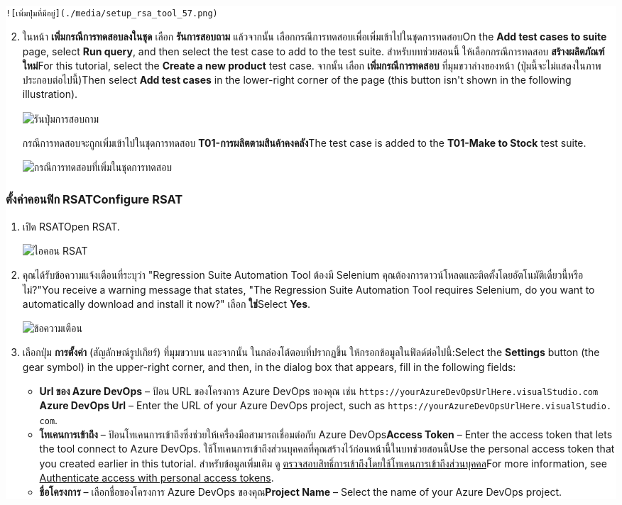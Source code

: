     ![เพิ่มปุ่มที่มีอยู่](./media/setup_rsa_tool_57.png)

2. <span data-ttu-id="41088-368">ในหน้า **เพิ่มกรณีการทดสอบลงในชุด** เลือก **รันการสอบถาม** แล้วจากนั้น เลือกกรณีการทดสอบเพื่อเพิ่มเข้าไปในชุดการทดสอบ</span><span class="sxs-lookup"><span data-stu-id="41088-368">On the **Add test cases to suite** page, select **Run query**, and then select the test case to add to the test suite.</span></span> <span data-ttu-id="41088-369">สำหรับบทช่วยสอนนี้ ให้เลือกกรณีการทดสอบ **สร้างผลิตภัณฑ์ใหม่**</span><span class="sxs-lookup"><span data-stu-id="41088-369">For this tutorial, select the **Create a new product** test case.</span></span> <span data-ttu-id="41088-370">จากนั้น เลือก **เพิ่มกรณีการทดสอบ** ที่มุมขวาล่างของหน้า (ปุ่มนี้จะไม่แสดงในภาพประกอบต่อไปนี้)</span><span class="sxs-lookup"><span data-stu-id="41088-370">Then select **Add test cases** in the lower-right corner of the page (this button isn't shown in the following illustration).</span></span>

    ![รันปุ่มการสอบถาม](./media/setup_rsa_tool_58.png)

    <span data-ttu-id="41088-372">กรณีการทดสอบจะถูกเพิ่มเข้าไปในชุดการทดสอบ **T01-การผลิตตามสินค้าคงคลัง**</span><span class="sxs-lookup"><span data-stu-id="41088-372">The test case is added to the **T01-Make to Stock** test suite.</span></span>

    ![กรณีการทดสอบที่เพิ่มในชุดการทดสอบ](./media/setup_rsa_tool_59.png)

### <a name="configure-rsat"></a><span data-ttu-id="41088-374">ตั้งค่าคอนฟิก RSAT</span><span class="sxs-lookup"><span data-stu-id="41088-374">Configure RSAT</span></span>

1. <span data-ttu-id="41088-375">เปิด RSAT</span><span class="sxs-lookup"><span data-stu-id="41088-375">Open RSAT.</span></span>

    ![ไอคอน RSAT](./media/setup_rsa_tool_60.png)

2. <span data-ttu-id="41088-377">คุณได้รับข้อความแจ้งเตือนที่ระบุว่า "Regression Suite Automation Tool ต้องมี Selenium คุณต้องการดาวน์โหลดและติดตั้งโดยอัตโนมัติเดี๋ยวนี้หรือไม่?"</span><span class="sxs-lookup"><span data-stu-id="41088-377">You receive a warning message that states, "The Regression Suite Automation Tool requires Selenium, do you want to automatically download and install it now?"</span></span> <span data-ttu-id="41088-378">เลือก **ใช่**</span><span class="sxs-lookup"><span data-stu-id="41088-378">Select **Yes**.</span></span>

    ![ข้อความเตือน](./media/setup_rsa_tool_61.png)

3. <span data-ttu-id="41088-380">เลือกปุ่ม **การตั้งค่า** (สัญลักษณ์รูปเกียร์) ที่มุมขวาบน และจากนั้น ในกล่องโต้ตอบที่ปรากฏขึ้น ให้กรอกข้อมูลในฟิลด์ต่อไปนี้:</span><span class="sxs-lookup"><span data-stu-id="41088-380">Select the **Settings** button (the gear symbol) in the upper-right corner, and then, in the dialog box that appears, fill in the following fields:</span></span>

    - <span data-ttu-id="41088-381">**Url ของ Azure DevOps** – ป้อน URL ของโครงการ Azure DevOps ของคุณ เช่น `https://yourAzureDevOpsUrlHere.visualStudio.com`</span><span class="sxs-lookup"><span data-stu-id="41088-381">**Azure DevOps Url** – Enter the URL of your Azure DevOps project, such as `https://yourAzureDevOpsUrlHere.visualStudio.com`.</span></span>
    - <span data-ttu-id="41088-382">**โทเคนการเข้าถึง** – ป้อนโทเคนการเข้าถึงซึ่งช่วยให้เครื่องมือสามารถเชื่อมต่อกับ Azure DevOps</span><span class="sxs-lookup"><span data-stu-id="41088-382">**Access Token** – Enter the access token that lets the tool connect to Azure DevOps.</span></span> <span data-ttu-id="41088-383">ใช้โทเคนการเข้าถึงส่วนบุคคลที่คุณสร้างไว้ก่อนหน้านี้ในบทช่วยสอนนี้</span><span class="sxs-lookup"><span data-stu-id="41088-383">Use the personal access token that you created earlier in this tutorial.</span></span> <span data-ttu-id="41088-384">สำหรับข้อมูลเพิ่มเติม ดู [ตรวจสอบสิทธิ์การเข้าถึงโดยใช้โทเคนการเข้าถึงส่วนบุคคล](https://www.visualstudio.com/docs/setup-admin/team-services/use-personal-access-tokens-to-authenticate)</span><span class="sxs-lookup"><span data-stu-id="41088-384">For more information, see [Authenticate access with personal access tokens](https://www.visualstudio.com/docs/setup-admin/team-services/use-personal-access-tokens-to-authenticate).</span></span>
    - <span data-ttu-id="41088-385">**ชื่อโครงการ** – เลือกชื่อของโครงการ Azure DevOps ของคุณ</span><span class="sxs-lookup"><span data-stu-id="41088-385">**Project Name** – Select the name of your Azure DevOps project.</span></span>